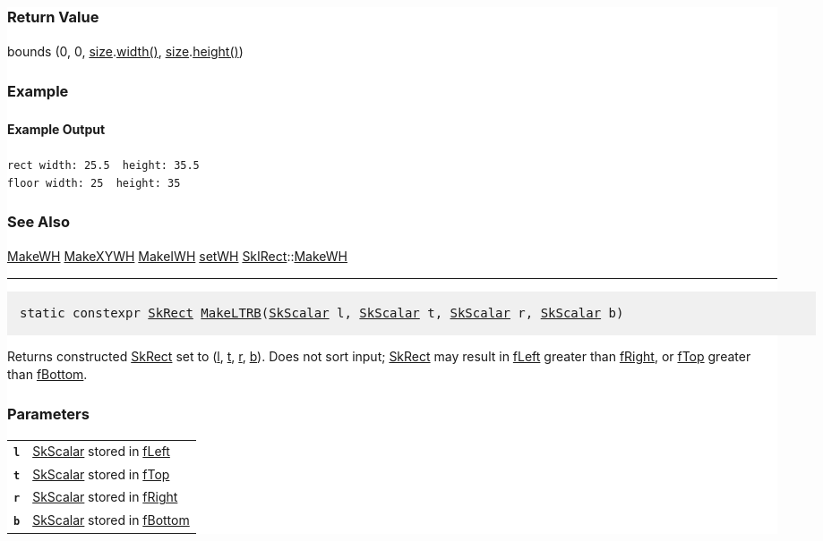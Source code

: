 ### Return Value

bounds (0, 0, <a href='#SkRect_MakeSize_size'>size</a>.<a href='#SkSize_width'>width()</a>, <a href='#SkRect_MakeSize_size'>size</a>.<a href='#SkSize_height'>height()</a>)

### Example

<div><fiddle-embed name="ab2c1a55016c8de9172b77fdf69e00a2">

#### Example Output

~~~~
rect width: 25.5  height: 35.5
floor width: 25  height: 35
~~~~

</fiddle-embed></div>

### See Also

<a href='#SkRect_MakeWH'>MakeWH</a> <a href='#SkRect_MakeXYWH'>MakeXYWH</a> <a href='#SkRect_MakeIWH'>MakeIWH</a> <a href='#SkRect_setWH'>setWH</a> <a href='SkIRect_Reference#SkIRect'>SkIRect</a>::<a href='#SkIRect_MakeWH'>MakeWH</a>

<a name='SkRect_MakeLTRB'></a>

---

<pre style="padding: 1em 1em 1em 1em; width: 62.5em;background-color: #f0f0f0">
static constexpr <a href='SkRect_Reference#SkRect'>SkRect</a> <a href='#SkRect_MakeLTRB'>MakeLTRB</a>(<a href='undocumented#SkScalar'>SkScalar</a> l, <a href='undocumented#SkScalar'>SkScalar</a> t, <a href='undocumented#SkScalar'>SkScalar</a> r, <a href='undocumented#SkScalar'>SkScalar</a> b)
</pre>

Returns constructed <a href='SkRect_Reference#SkRect'>SkRect</a> set to (<a href='#SkRect_MakeLTRB_l'>l</a>, <a href='#SkRect_MakeLTRB_t'>t</a>, <a href='#SkRect_MakeLTRB_r'>r</a>, <a href='#SkRect_MakeLTRB_b'>b</a>). Does not sort input; <a href='SkRect_Reference#SkRect'>SkRect</a> may
result in <a href='#SkRect_fLeft'>fLeft</a> greater than <a href='#SkRect_fRight'>fRight</a>, or <a href='#SkRect_fTop'>fTop</a> greater than <a href='#SkRect_fBottom'>fBottom</a>.

### Parameters

<table>  <tr>    <td><a name='SkRect_MakeLTRB_l'><code><strong>l</strong></code></a></td>
    <td><a href='undocumented#SkScalar'>SkScalar</a> stored in <a href='#SkRect_fLeft'>fLeft</a></td>
  </tr>
  <tr>    <td><a name='SkRect_MakeLTRB_t'><code><strong>t</strong></code></a></td>
    <td><a href='undocumented#SkScalar'>SkScalar</a> stored in <a href='#SkRect_fTop'>fTop</a></td>
  </tr>
  <tr>    <td><a name='SkRect_MakeLTRB_r'><code><strong>r</strong></code></a></td>
    <td><a href='undocumented#SkScalar'>SkScalar</a> stored in <a href='#SkRect_fRight'>fRight</a></td>
  </tr>
  <tr>    <td><a name='SkRect_MakeLTRB_b'><code><strong>b</strong></code></a></td>
    <td><a href='undocumented#SkScalar'>SkScalar</a> stored in <a href='#SkRect_fBottom'>fBottom</a></td>
  </tr>
</table>
